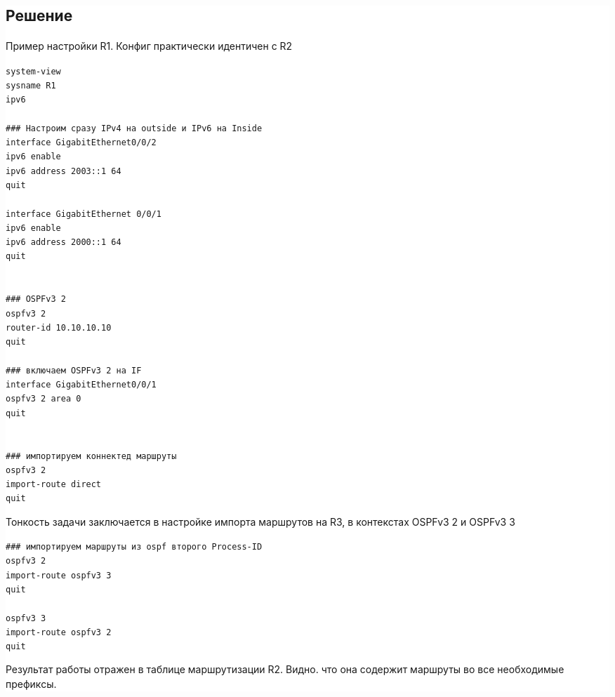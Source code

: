 ## Решение ##

Пример настройки R1. Конфиг практически идентичен с R2
```
system-view 
sysname R1
ipv6
 
### Настроим сразу IPv4 на outside и IPv6 на Inside
interface GigabitEthernet0/0/2
ipv6 enable
ipv6 address 2003::1 64
quit

interface GigabitEthernet 0/0/1
ipv6 enable
ipv6 address 2000::1 64 
quit


### OSPFv3 2
ospfv3 2
router-id 10.10.10.10
quit

### включаем OSPFv3 2 на IF
interface GigabitEthernet0/0/1
ospfv3 2 area 0
quit


### импортируем коннектед маршруты
ospfv3 2
import-route direct
quit
```

Тонкость задачи заключается в настройке импорта маршрутов на R3, в контекстах OSPFv3 2 и OSPFv3 3

```
### импортируем маршруты из ospf второго Process-ID
ospfv3 2
import-route ospfv3 3
quit

ospfv3 3
import-route ospfv3 2
quit
```

Результат работы отражен в таблице маршрутизации R2. Видно. что она содержит маршруты во все необходимые префиксы.
